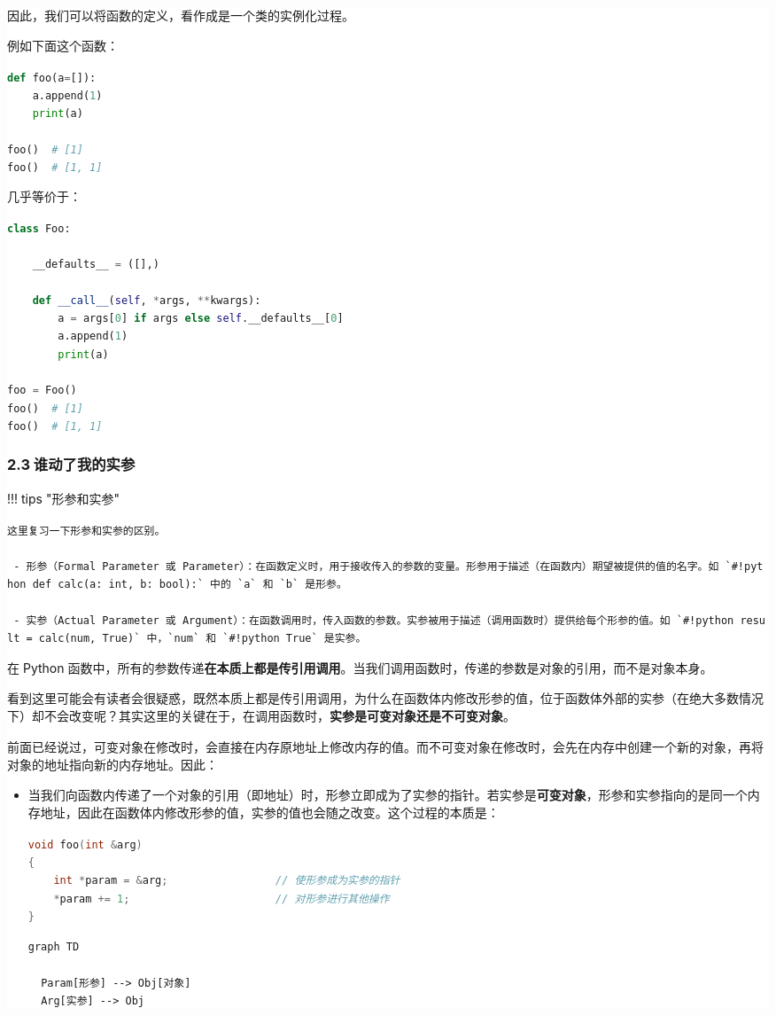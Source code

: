 因此，我们可以将函数的定义，看作成是一个类的实例化过程。

例如下面这个函数：

```python
def foo(a=[]):
    a.append(1)
    print(a)

foo()  # [1]
foo()  # [1, 1]
```

几乎等价于：

```python
class Foo:
    
    __defaults__ = ([],)

    def __call__(self, *args, **kwargs):
        a = args[0] if args else self.__defaults__[0]
        a.append(1)
        print(a)

foo = Foo()
foo()  # [1]
foo()  # [1, 1]
```

### 2.3 谁动了我的实参

!!! tips "形参和实参"

    这里复习一下形参和实参的区别。

     - 形参（Formal Parameter 或 Parameter）：在函数定义时，用于接收传入的参数的变量。形参用于描述（在函数内）期望被提供的值的名字。如 `#!python def calc(a: int, b: bool):` 中的 `a` 和 `b` 是形参。

     - 实参（Actual Parameter 或 Argument）：在函数调用时，传入函数的参数。实参被用于描述（调用函数时）提供给每个形参的值。如 `#!python result = calc(num, True)` 中，`num` 和 `#!python True` 是实参。

在 Python 函数中，所有的参数传递**在本质上都是传引用调用**。当我们调用函数时，传递的参数是对象的引用，而不是对象本身。

看到这里可能会有读者会很疑惑，既然本质上都是传引用调用，为什么在函数体内修改形参的值，位于函数体外部的实参（在绝大多数情况下）却不会改变呢？其实这里的关键在于，在调用函数时，**实参是可变对象还是不可变对象**。

前面已经说过，可变对象在修改时，会直接在内存原地址上修改内存的值。而不可变对象在修改时，会先在内存中创建一个新的对象，再将对象的地址指向新的内存地址。因此：

 - 当我们向函数内传递了一个对象的引用（即地址）时，形参立即成为了实参的指针。若实参是**可变对象**，形参和实参指向的是同一个内存地址，因此在函数体内修改形参的值，实参的值也会随之改变。这个过程的本质是：
   ```C++
   void foo(int &arg) 
   {
       int *param = &arg;                 // 使形参成为实参的指针
       *param += 1;                       // 对形参进行其他操作
   }
   ```
   ```mermaid
   graph TD

     Param[形参] --> Obj[对象]
     Arg[实参] --> Obj
   ```
